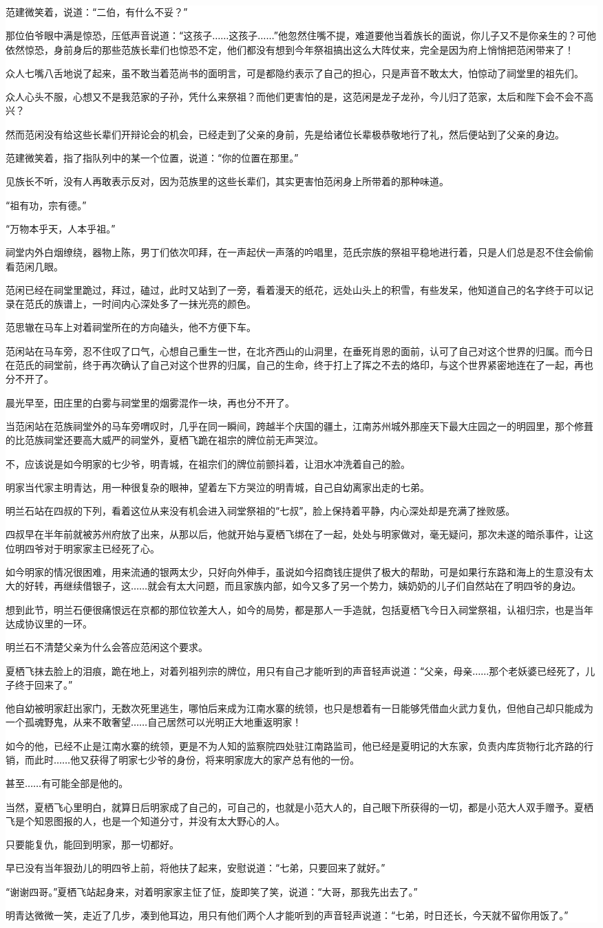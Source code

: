 范建微笑着，说道：“二伯，有什么不妥？”

那位伯爷眼中满是惊恐，压低声音说道：“这孩子……这孩子……”他忽然住嘴不提，难道要他当着族长的面说，你儿子又不是你亲生的？可他依然惊恐，身前身后的那些范族长辈们也惊恐不定，他们都没有想到今年祭祖搞出这么大阵仗来，完全是因为府上悄悄把范闲带来了！

众人七嘴八舌地说了起来，虽不敢当着范尚书的面明言，可是都隐约表示了自己的担心，只是声音不敢太大，怕惊动了祠堂里的祖先们。

众人心头不服，心想又不是我范家的子孙，凭什么来祭祖？而他们更害怕的是，这范闲是龙子龙孙，今儿归了范家，太后和陛下会不会不高兴？

然而范闲没有给这些长辈们开辩论会的机会，已经走到了父亲的身前，先是给诸位长辈极恭敬地行了礼，然后便站到了父亲的身边。

范建微笑着，指了指队列中的某一个位置，说道：“你的位置在那里。”

见族长不听，没有人再敢表示反对，因为范族里的这些长辈们，其实更害怕范闲身上所带着的那种味道。

“祖有功，宗有德。”

“万物本乎天，人本乎祖。”

祠堂内外白烟缭绕，器物上陈，男丁们依次叩拜，在一声起伏一声落的吟唱里，范氏宗族的祭祖平稳地进行着，只是人们总是忍不住会偷偷看范闲几眼。

范闲已经在祠堂里跪过，拜过，磕过，此时又站到了一旁，看着漫天的纸花，远处山头上的积雪，有些发呆，他知道自己的名字终于可以记录在范氏的族谱上，一时间内心深处多了一抹光亮的颜色。

范思辙在马车上对着祠堂所在的方向磕头，他不方便下车。

范闲站在马车旁，忍不住叹了口气，心想自己重生一世，在北齐西山的山洞里，在垂死肖恩的面前，认可了自己对这个世界的归属。而今日在范氏的祠堂前，终于再次确认了自己对这个世界的归属，自己的生命，终于打上了挥之不去的烙印，与这个世界紧密地连在了一起，再也分不开了。

晨光早至，田庄里的白雾与祠堂里的烟雾混作一块，再也分不开了。

当范闲站在范族祠堂外的马车旁喟叹时，几乎在同一瞬间，跨越半个庆国的疆土，江南苏州城外那座天下最大庄园之一的明园里，那个修葺的比范族祠堂还要高大威严的祠堂外，夏栖飞跪在祖宗的牌位前无声哭泣。

不，应该说是如今明家的七少爷，明青城，在祖宗们的牌位前颤抖着，让泪水冲洗着自己的脸。

明家当代家主明青达，用一种很复杂的眼神，望着左下方哭泣的明青城，自己自幼离家出走的七弟。

明兰石站在四叔的下列，看着这位从来没有机会进入祠堂祭祖的“七叔”，脸上保持着平静，内心深处却是充满了挫败感。

四叔早在半年前就被苏州府放了出来，从那以后，他就开始与夏栖飞绑在了一起，处处与明家做对，毫无疑问，那次未遂的暗杀事件，让这位明四爷对于明家家主已经死了心。

如今明家的情况很困难，用来流通的银两太少，只好向外伸手，虽说如今招商钱庄提供了极大的帮助，可是如果行东路和海上的生意没有太大的好转，再继续借银子，这……就会有太大问题，而且家族内部，如今又多了另一个势力，姨奶奶的儿子们自然站在了明四爷的身边。

想到此节，明兰石便很痛恨远在京都的那位钦差大人，如今的局势，都是那人一手造就，包括夏栖飞今日入祠堂祭祖，认祖归宗，也是当年达成协议里的一环。

明兰石不清楚父亲为什么会答应范闲这个要求。

夏栖飞抹去脸上的泪痕，跪在地上，对着列祖列宗的牌位，用只有自己才能听到的声音轻声说道：“父亲，母亲……那个老妖婆已经死了，儿子终于回来了。”

他自幼被明家赶出家门，无数次死里逃生，哪怕后来成为江南水寨的统领，也只是想着有一日能够凭借血火武力复仇，但他自己却只能成为一个孤魂野鬼，从来不敢奢望……自己居然可以光明正大地重返明家！

如今的他，已经不止是江南水寨的统领，更是不为人知的监察院四处驻江南路监司，他已经是夏明记的大东家，负责内库货物行北齐路的行销，而此时……他又获得了明家七少爷的身份，将来明家庞大的家产总有他的一份。

甚至……有可能全部是他的。

当然，夏栖飞心里明白，就算日后明家成了自己的，可自己的，也就是小范大人的，自己眼下所获得的一切，都是小范大人双手赠予。夏栖飞是个知恩图报的人，也是一个知道分寸，并没有太大野心的人。

只要能复仇，能回到明家，那一切都好。

早已没有当年狠劲儿的明四爷上前，将他扶了起来，安慰说道：“七弟，只要回来了就好。”

“谢谢四哥。”夏栖飞站起身来，对着明家家主怔了怔，旋即笑了笑，说道：“大哥，那我先出去了。”

明青达微微一笑，走近了几步，凑到他耳边，用只有他们两个人才能听到的声音轻声说道：“七弟，时日还长，今天就不留你用饭了。”
